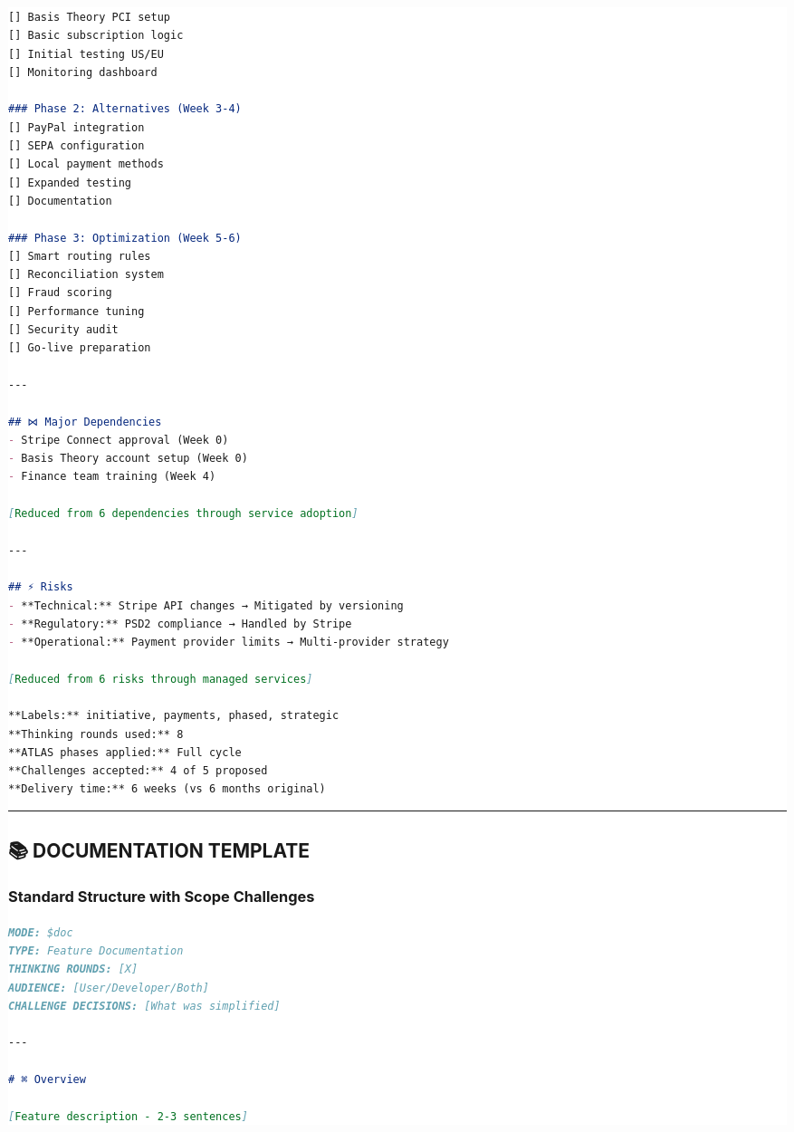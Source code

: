 ```markdown
[] Basis Theory PCI setup
[] Basic subscription logic
[] Initial testing US/EU
[] Monitoring dashboard

### Phase 2: Alternatives (Week 3-4)
[] PayPal integration
[] SEPA configuration
[] Local payment methods
[] Expanded testing
[] Documentation

### Phase 3: Optimization (Week 5-6)
[] Smart routing rules
[] Reconciliation system
[] Fraud scoring
[] Performance tuning
[] Security audit
[] Go-live preparation

---

## ⋈ Major Dependencies
- Stripe Connect approval (Week 0)
- Basis Theory account setup (Week 0)
- Finance team training (Week 4)

[Reduced from 6 dependencies through service adoption]

---

## ⚡ Risks
- **Technical:** Stripe API changes → Mitigated by versioning
- **Regulatory:** PSD2 compliance → Handled by Stripe
- **Operational:** Payment provider limits → Multi-provider strategy

[Reduced from 6 risks through managed services]

**Labels:** initiative, payments, phased, strategic
**Thinking rounds used:** 8
**ATLAS phases applied:** Full cycle
**Challenges accepted:** 4 of 5 proposed
**Delivery time:** 6 weeks (vs 6 months original)
```

---

## 📚 DOCUMENTATION TEMPLATE

### Standard Structure with Scope Challenges
```markdown
MODE: $doc
TYPE: Feature Documentation
THINKING ROUNDS: [X]
AUDIENCE: [User/Developer/Both]
CHALLENGE DECISIONS: [What was simplified]

---

# ⌘ Overview

[Feature description - 2-3 sentences]
```